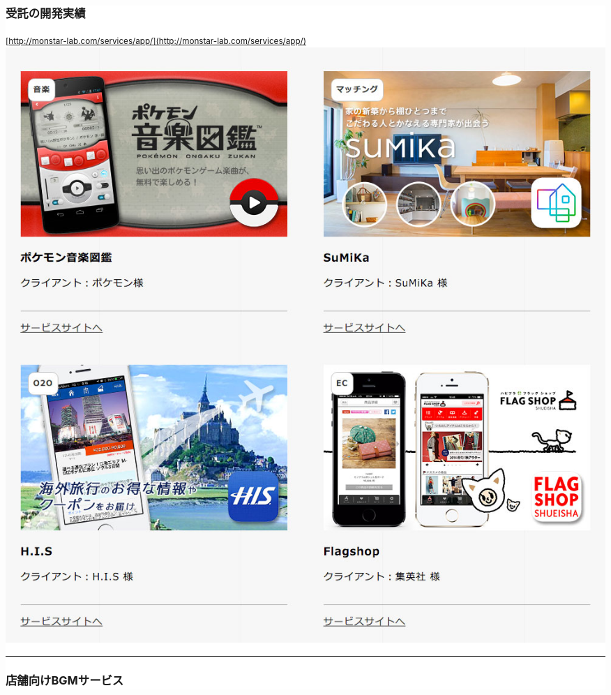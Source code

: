 
### 受託の開発実績

<small>[http://monstar-lab.com/services/app/](http://monstar-lab.com/services/app/)</small>
<img src="img/ml_app.jpg" style="border: none">

---

### 店舗向けBGMサービス
